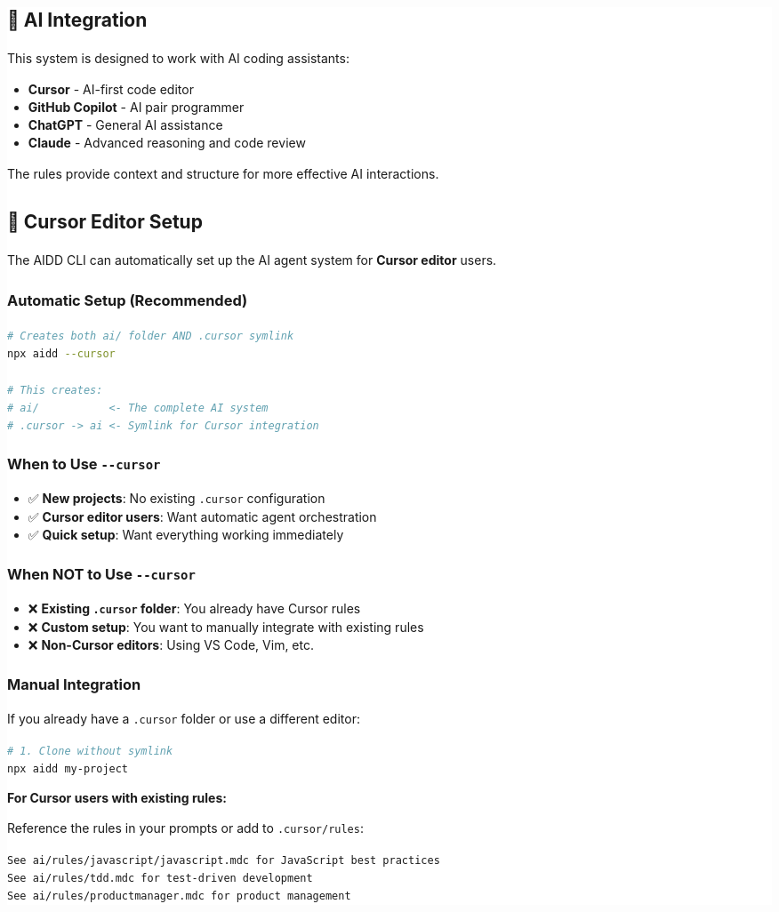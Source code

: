 ## 🎯 AI Integration

This system is designed to work with AI coding assistants:

- **Cursor** - AI-first code editor
- **GitHub Copilot** - AI pair programmer
- **ChatGPT** - General AI assistance
- **Claude** - Advanced reasoning and code review

The rules provide context and structure for more effective AI interactions.

## 🔧 Cursor Editor Setup

The AIDD CLI can automatically set up the AI agent system for **Cursor editor** users.

### Automatic Setup (Recommended)

```bash
# Creates both ai/ folder AND .cursor symlink
npx aidd --cursor

# This creates:
# ai/           <- The complete AI system
# .cursor -> ai <- Symlink for Cursor integration
```

### When to Use `--cursor`

- ✅ **New projects**: No existing `.cursor` configuration
- ✅ **Cursor editor users**: Want automatic agent orchestration
- ✅ **Quick setup**: Want everything working immediately

### When NOT to Use `--cursor`

- ❌ **Existing `.cursor` folder**: You already have Cursor rules
- ❌ **Custom setup**: You want to manually integrate with existing rules
- ❌ **Non-Cursor editors**: Using VS Code, Vim, etc.

### Manual Integration

If you already have a `.cursor` folder or use a different editor:

```bash
# 1. Clone without symlink
npx aidd my-project
```

**For Cursor users with existing rules:**

Reference the rules in your prompts or add to `.cursor/rules`:

```
See ai/rules/javascript/javascript.mdc for JavaScript best practices
See ai/rules/tdd.mdc for test-driven development
See ai/rules/productmanager.mdc for product management
```
